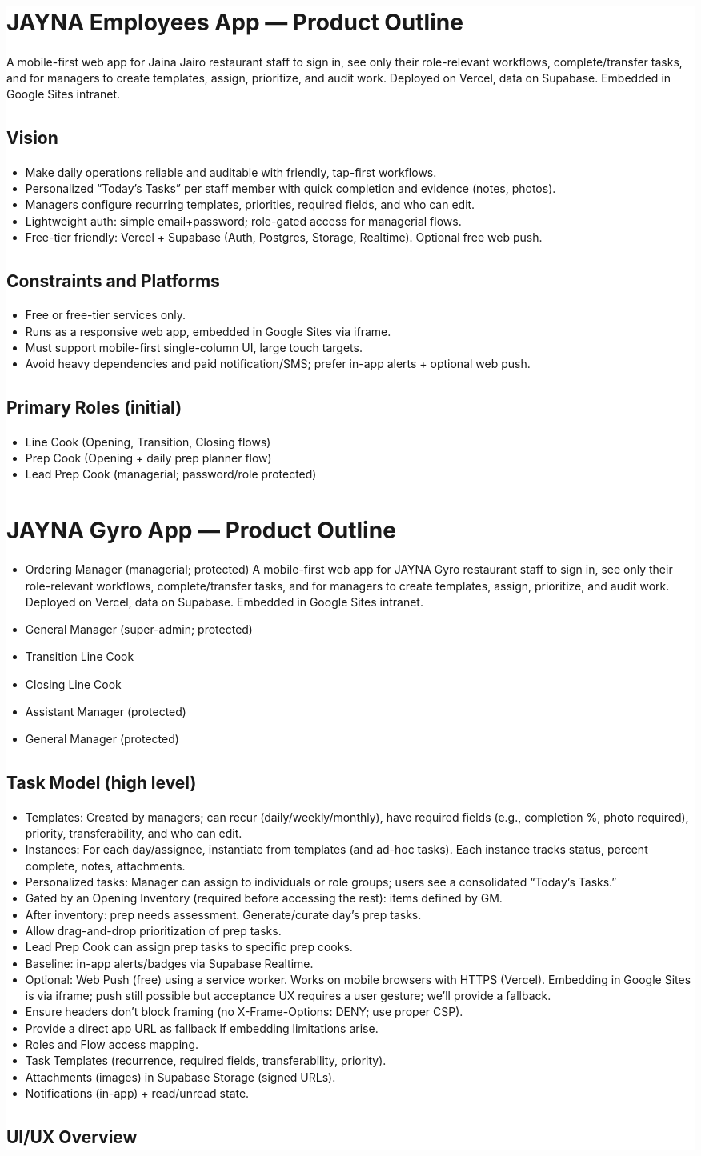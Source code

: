 # JAYNA Employees App — Product Outline

A mobile-first web app for Jaina Jairo restaurant staff to sign in, see only their role-relevant workflows, complete/transfer tasks, and for managers to create templates, assign, prioritize, and audit work. Deployed on Vercel, data on Supabase. Embedded in Google Sites intranet.

## Vision
- Make daily operations reliable and auditable with friendly, tap-first workflows.
- Personalized “Today’s Tasks” per staff member with quick completion and evidence (notes, photos).
- Managers configure recurring templates, priorities, required fields, and who can edit.
- Lightweight auth: simple email+password; role-gated access for managerial flows.
- Free-tier friendly: Vercel + Supabase (Auth, Postgres, Storage, Realtime). Optional free web push.

## Constraints and Platforms
- Free or free-tier services only.
- Runs as a responsive web app, embedded in Google Sites via iframe.
- Must support mobile-first single-column UI, large touch targets.
- Avoid heavy dependencies and paid notification/SMS; prefer in-app alerts + optional web push.

## Primary Roles (initial)
- Line Cook (Opening, Transition, Closing flows)
- Prep Cook (Opening + daily prep planner flow)
- Lead Prep Cook (managerial; password/role protected)
# JAYNA Gyro App — Product Outline
- Ordering Manager (managerial; protected)
A mobile-first web app for JAYNA Gyro restaurant staff to sign in, see only their role-relevant workflows, complete/transfer tasks, and for managers to create templates, assign, prioritize, and audit work. Deployed on Vercel, data on Supabase. Embedded in Google Sites intranet.
- General Manager (super-admin; protected)

- Transition Line Cook
- Closing Line Cook
- Assistant Manager (protected)
- General Manager (protected)

## Task Model (high level)
- Templates: Created by managers; can recur (daily/weekly/monthly), have required fields (e.g., completion %, photo required), priority, transferability, and who can edit.
- Instances: For each day/assignee, instantiate from templates (and ad-hoc tasks). Each instance tracks status, percent complete, notes, attachments.
- Personalized tasks: Manager can assign to individuals or role groups; users see a consolidated “Today’s Tasks.”
- Gated by an Opening Inventory (required before accessing the rest): items defined by GM.
- After inventory: prep needs assessment. Generate/curate day’s prep tasks.
- Allow drag-and-drop prioritization of prep tasks.
- Lead Prep Cook can assign prep tasks to specific prep cooks.
- Baseline: in-app alerts/badges via Supabase Realtime.
- Optional: Web Push (free) using a service worker. Works on mobile browsers with HTTPS (Vercel). Embedding in Google Sites is via iframe; push still possible but acceptance UX requires a user gesture; we’ll provide a fallback.
- Ensure headers don’t block framing (no X-Frame-Options: DENY; use proper CSP).
- Provide a direct app URL as fallback if embedding limitations arise.
- Roles and Flow access mapping.
- Task Templates (recurrence, required fields, transferability, priority).
- Attachments (images) in Supabase Storage (signed URLs).
- Notifications (in-app) + read/unread state.
## UI/UX Overview